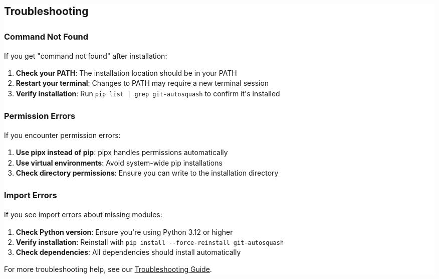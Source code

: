 ## Troubleshooting

### Command Not Found

If you get "command not found" after installation:

1. **Check your PATH**: The installation location should be in your PATH
2. **Restart your terminal**: Changes to PATH may require a new terminal session
3. **Verify installation**: Run `pip list | grep git-autosquash` to confirm it's installed

### Permission Errors

If you encounter permission errors:

1. **Use pipx instead of pip**: pipx handles permissions automatically
2. **Use virtual environments**: Avoid system-wide pip installations
3. **Check directory permissions**: Ensure you can write to the installation directory

### Import Errors

If you see import errors about missing modules:

1. **Check Python version**: Ensure you're using Python 3.12 or higher
2. **Verify installation**: Reinstall with `pip install --force-reinstall git-autosquash`
3. **Check dependencies**: All dependencies should install automatically

For more troubleshooting help, see our [Troubleshooting Guide](user-guide/troubleshooting.md).
